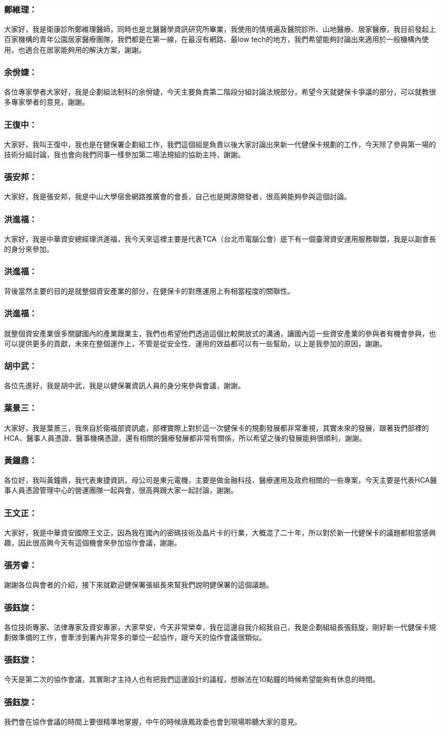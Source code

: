 ### 鄭維理：
大家好，我是衛康診所鄭維理醫師，同時也是北醫醫學資訊研究所畢業，我使用的情境遍及醫院診所、山地醫療、居家醫療，我目前發起上百家機構的青年公園居家醫療團隊，我們都是在第一線，在最沒有網路、最low tech的地方，我們希望能夠討論出來適用於一般機構內使用，也適合在居家能夠用的解決方案，謝謝。

### 余佾婕：
各位專家學者大家好，我是企劃組法制科的余佾婕，今天主要負責第二階段分組討論法規部分，希望今天就健保卡爭議的部分，可以就教很多專家學者的意見，謝謝。

### 王復中：
大家好，我叫王復中，我也是在健保署企劃組工作，我們這個組是負責以後大家討論出來新一代健保卡規劃的工作，今天除了參與第一場的技術分組討論，我也會向我們同事一樣參加第二場法規組的協助主持，謝謝。

### 張安邦：
大家好，我是張安邦，我是中山大學宿舍網路推廣會的會長，自己也是開源開發者，很高興能夠參與這個討論。

### 洪進福：
大家好，我是中華資安總經理洪進福，我今天來這裡主要是代表TCA（台北市電腦公會）底下有一個臺灣資安運用服務聯盟，我是以副會長的身分來參加。

### 洪進福：
背後當然主要的目的是就整個資安產業的部分，在健保卡的對應運用上有相當程度的關聯性。

### 洪進福：
就整個資安產業很多關鍵國內的產業跟業主，我們也希望他們透過這個比較開放式的溝通，讓國內這一些資安產業的參與者有機會參與，也可以提供更多的貢獻，未來在整個運作上，不管是從安全性、運用的效益都可以有一些幫助，以上是我參加的原因，謝謝。

### 胡中武：
各位先進好，我是胡中武，我是以健保署資訊人員的身分來參與會議，謝謝。

### 葉景三：
大家好，我是葉景三，我來自於衛福部資訊處，部裡實際上對於這一次健保卡的規劃發展都非常重視，其實未來的發展，跟著我們部裡的HCA、醫事人員憑證、醫事機構憑證，還有相關的醫療發展都非常有關係，所以希望之後的發展能夠很順利，謝謝。

### 黃鐘鼎：
各位好，我叫黃鐘鼎，我代表東捷資訊，母公司是東元電機，主要是做金融科技、醫療運用及政府相關的一些專案，今天主要是代表HCA醫事人員憑證管理中心的營運團隊一起與會，很高興跟大家一起討論，謝謝。

### 王文正：
大家好，我是中華資安國際王文正，因為我在國內的密碼技術及晶片卡的行業，大概混了二十年，所以對於新一代健保卡的議題都相當感興趣，因此很高興今天有這個機會來參加協作會議，謝謝。

### 張芳睿：
謝謝各位與會者的介紹，接下來就歡迎健保署張組長來幫我們說明健保署的這個議題。

### 張鈺旋：
各位技術專家、法律專家及資安專家，大家早安，今天非常榮幸，我在這邊自我介紹我自己，我是企劃組組長張鈺旋，剛好新一代健保卡規劃做準備的工作，會牽涉到署內非常多的單位一起協作，跟今天的協作會議很類似。

### 張鈺旋：
今天是第二次的協作會議，其實剛才主持人也有把我們這邊設計的議程，想辦法在10點鐘的時候希望能夠有休息的時間。

### 張鈺旋：
我們會在協作會議的時間上要很精準地掌握，中午的時候唐鳳政委也會到現場聆聽大家的意見。
